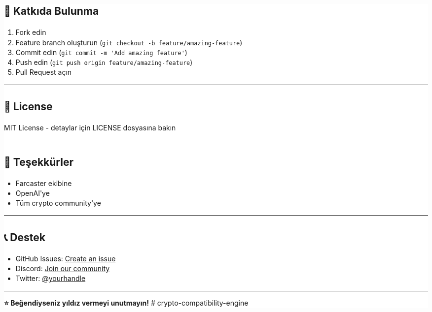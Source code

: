 
## 🤝 Katkıda Bulunma

1. Fork edin
2. Feature branch oluşturun (`git checkout -b feature/amazing-feature`)
3. Commit edin (`git commit -m 'Add amazing feature'`)
4. Push edin (`git push origin feature/amazing-feature`)
5. Pull Request açın

---

## 📝 License

MIT License - detaylar için LICENSE dosyasına bakın

---

## 🙏 Teşekkürler

- Farcaster ekibine
- OpenAI'ye
- Tüm crypto community'ye

---

## 📞 Destek

- GitHub Issues: [Create an issue](https://github.com/yourusername/crypto-compatibility-engine/issues)
- Discord: [Join our community](#)
- Twitter: [@yourhandle](#)

---

**⭐ Beğendiyseniz yıldız vermeyi unutmayın!**
#   c r y p t o - c o m p a t i b i l i t y - e n g i n e 
 
 